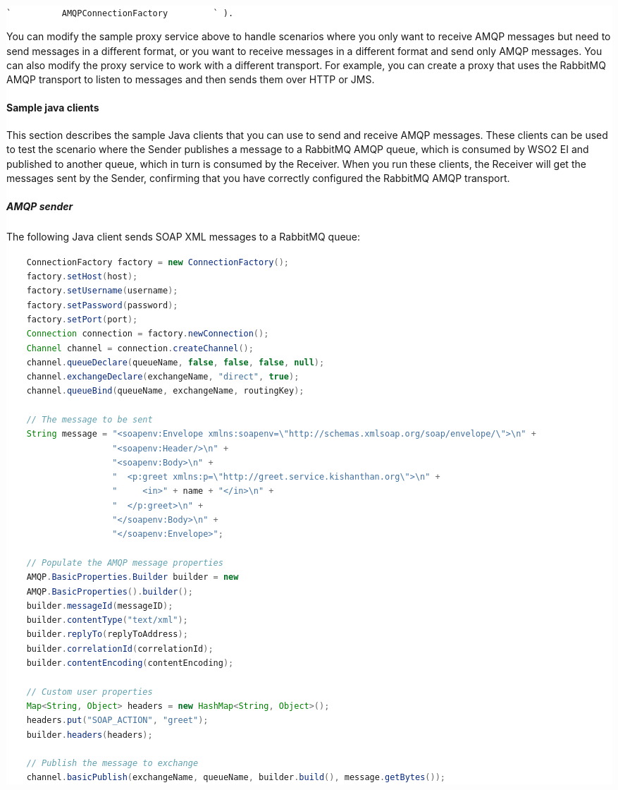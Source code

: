     `          AMQPConnectionFactory         ` ).

You can modify the sample proxy service above to handle scenarios where
you only want to receive AMQP messages but need to send messages in a
different format, or you want to receive messages in a different format
and send only AMQP messages. You can also modify the proxy service to
work with a different transport. For example, you can create a proxy
that uses the RabbitMQ AMQP transport to listen to messages and then
sends them over HTTP or JMS.

#### Sample java clients

This section describes the sample Java clients that you can use to send
and receive AMQP messages. These clients can be used to test the
scenario where the Sender publishes a message to a RabbitMQ AMQP queue,
which is consumed by WSO2 EI and published to another queue, which in
turn is consumed by the Receiver. When you run these clients, the
Receiver will get the messages sent by the Sender, confirming that you
have correctly configured the RabbitMQ AMQP transport.

##### AMQP sender

The following Java client sends SOAP XML messages to a RabbitMQ queue:

``` java
    ConnectionFactory factory = new ConnectionFactory();
    factory.setHost(host);
    factory.setUsername(username);
    factory.setPassword(password);
    factory.setPort(port);
    Connection connection = factory.newConnection();
    Channel channel = connection.createChannel();
    channel.queueDeclare(queueName, false, false, false, null);
    channel.exchangeDeclare(exchangeName, "direct", true);
    channel.queueBind(queueName, exchangeName, routingKey);
    
    // The message to be sent
    String message = "<soapenv:Envelope xmlns:soapenv=\"http://schemas.xmlsoap.org/soap/envelope/\">\n" +
                     "<soapenv:Header/>\n" +
                     "<soapenv:Body>\n" +
                     "  <p:greet xmlns:p=\"http://greet.service.kishanthan.org\">\n" +
                     "     <in>" + name + "</in>\n" +
                     "  </p:greet>\n" +
                     "</soapenv:Body>\n" +
                     "</soapenv:Envelope>";
    
    // Populate the AMQP message properties
    AMQP.BasicProperties.Builder builder = new
    AMQP.BasicProperties().builder();
    builder.messageId(messageID);
    builder.contentType("text/xml");
    builder.replyTo(replyToAddress);
    builder.correlationId(correlationId);
    builder.contentEncoding(contentEncoding);
    
    // Custom user properties
    Map<String, Object> headers = new HashMap<String, Object>();
    headers.put("SOAP_ACTION", "greet");
    builder.headers(headers);
    
    // Publish the message to exchange
    channel.basicPublish(exchangeName, queueName, builder.build(), message.getBytes());
```
